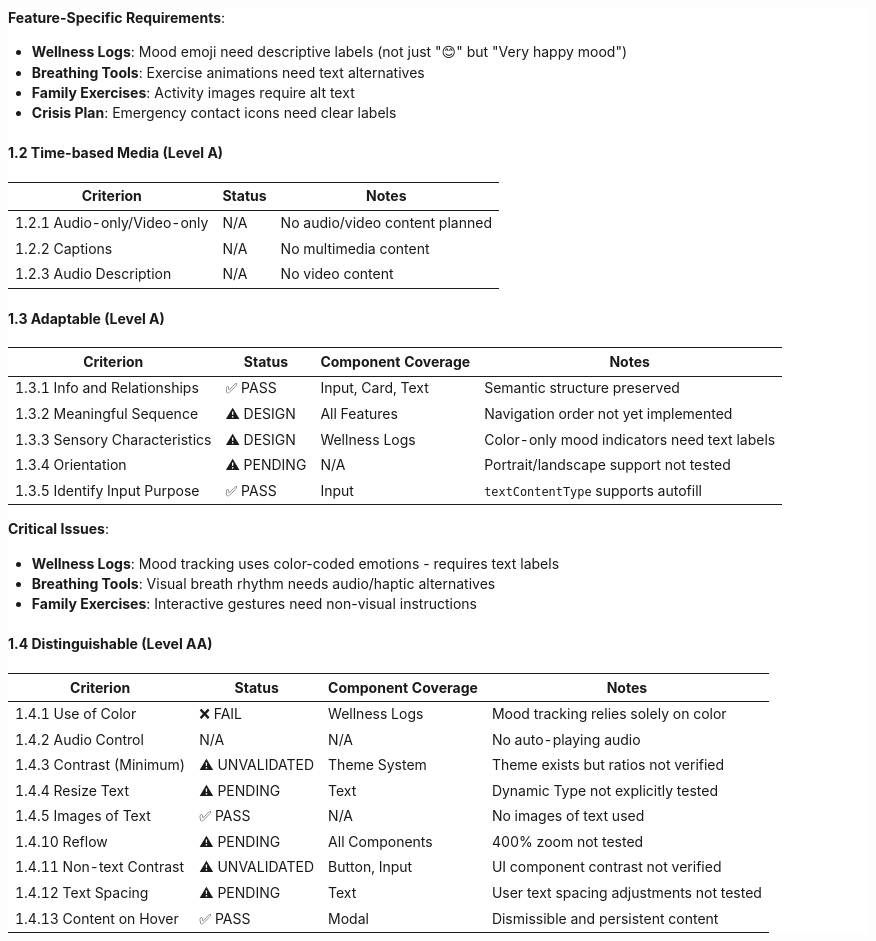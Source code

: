 **Feature-Specific Requirements**:
- **Wellness Logs**: Mood emoji need descriptive labels (not just "😊" but "Very happy mood")
- **Breathing Tools**: Exercise animations need text alternatives
- **Family Exercises**: Activity images require alt text
- **Crisis Plan**: Emergency contact icons need clear labels

#### 1.2 Time-based Media (Level A)

| Criterion | Status | Notes |
|-----------|--------|-------|
| 1.2.1 Audio-only/Video-only | N/A | No audio/video content planned |
| 1.2.2 Captions | N/A | No multimedia content |
| 1.2.3 Audio Description | N/A | No video content |

#### 1.3 Adaptable (Level A)

| Criterion | Status | Component Coverage | Notes |
|-----------|--------|-------------------|-------|
| 1.3.1 Info and Relationships | ✅ PASS | Input, Card, Text | Semantic structure preserved |
| 1.3.2 Meaningful Sequence | ⚠️ DESIGN | All Features | Navigation order not yet implemented |
| 1.3.3 Sensory Characteristics | ⚠️ DESIGN | Wellness Logs | Color-only mood indicators need text labels |
| 1.3.4 Orientation | ⚠️ PENDING | N/A | Portrait/landscape support not tested |
| 1.3.5 Identify Input Purpose | ✅ PASS | Input | `textContentType` supports autofill |

**Critical Issues**:
- **Wellness Logs**: Mood tracking uses color-coded emotions - requires text labels
- **Breathing Tools**: Visual breath rhythm needs audio/haptic alternatives
- **Family Exercises**: Interactive gestures need non-visual instructions

#### 1.4 Distinguishable (Level AA)

| Criterion | Status | Component Coverage | Notes |
|-----------|--------|-------------------|-------|
| 1.4.1 Use of Color | ❌ FAIL | Wellness Logs | Mood tracking relies solely on color |
| 1.4.2 Audio Control | N/A | N/A | No auto-playing audio |
| 1.4.3 Contrast (Minimum) | ⚠️ UNVALIDATED | Theme System | Theme exists but ratios not verified |
| 1.4.4 Resize Text | ⚠️ PENDING | Text | Dynamic Type not explicitly tested |
| 1.4.5 Images of Text | ✅ PASS | N/A | No images of text used |
| 1.4.10 Reflow | ⚠️ PENDING | All Components | 400% zoom not tested |
| 1.4.11 Non-text Contrast | ⚠️ UNVALIDATED | Button, Input | UI component contrast not verified |
| 1.4.12 Text Spacing | ⚠️ PENDING | Text | User text spacing adjustments not tested |
| 1.4.13 Content on Hover | ✅ PASS | Modal | Dismissible and persistent content |
